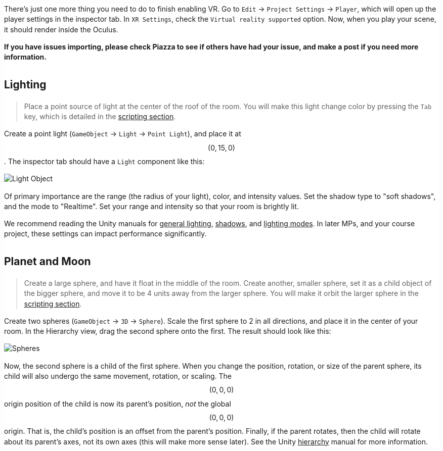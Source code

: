 There’s just one more thing you need to do to finish enabling VR.
Go to `Edit` → `Project Settings` → `Player`, which will open up the player settings in the inspector tab.
In `XR Settings`, check the `Virtual reality supported` option.
Now, when you play your scene, it should render inside the Oculus.

**If you have issues importing, please check Piazza to see if others have had your issue, and make a post if you need more information.**

## Lighting

> Place a point source of light at the center of the roof of the room.
You will make this light change color by pressing the `Tab` key, which is detailed in the [scripting section](#light-switch).

Create a point light (`GameObject` → `Light` → `Point Light`), and place it at $$(0,15,0)$$.
The inspector tab should have a `Light` component like this:

![Light Object](/img/assignments/mp1/image6.png)

Of primary importance are the range (the radius of your light), color, and intensity values.
Set the shadow type to "soft shadows", and the mode to "Realtime".
Set your range and intensity so that your room is brightly lit.

We recommend reading the Unity manuals for [general lighting](https://docs.unity3d.com/Manual/Lighting.html),  [shadows](https://docs.unity3d.com/Manual/Shadows.html), and [lighting modes](https://docs.unity3d.com/Manual/LightModes.html). In later MPs, and your course project, these settings can impact performance significantly.

## Planet and Moon

> Create a large sphere, and have it float in the middle of the room.
Create another, smaller sphere, set it as a child object of the bigger sphere, and move it to be 4 units away from the larger sphere.
You will make it orbit the larger sphere in the [scripting section](#orbiting-moon).

Create two spheres (`GameObject` → `3D` → `Sphere`). Scale the first sphere to 2 in all directions, and place it in the center of your room. In the Hierarchy view, drag the second sphere onto the first. The result should look like this:

![Spheres](/img/assignments/mp1/image22.png)

Now, the second sphere is a child of the first sphere.
When you change the position, rotation, or size of the parent sphere, its child will also undergo the same movement, rotation, or scaling.
The $$(0,0,0)$$ origin position of the child is now its parent’s position, *not* the global $$(0,0,0)$$ origin.
That is, the child’s position is an offset from the parent’s position.
Finally, if the parent rotates, then the child will rotate about its parent’s axes, not its own axes (this will make more sense later).
See the Unity [hierarchy](https://docs.unity3d.com/Manual/Hierarchy.html) manual for more information.
